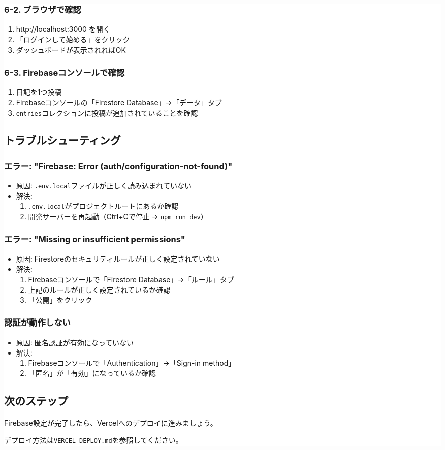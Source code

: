 ### 6-2. ブラウザで確認

1. http://localhost:3000 を開く
2. 「ログインして始める」をクリック
3. ダッシュボードが表示されればOK

### 6-3. Firebaseコンソールで確認

1. 日記を1つ投稿
2. Firebaseコンソールの「Firestore Database」→「データ」タブ
3. `entries`コレクションに投稿が追加されていることを確認

## トラブルシューティング

### エラー: "Firebase: Error (auth/configuration-not-found)"

- 原因: `.env.local`ファイルが正しく読み込まれていない
- 解決:
  1. `.env.local`がプロジェクトルートにあるか確認
  2. 開発サーバーを再起動（Ctrl+Cで停止 → `npm run dev`）

### エラー: "Missing or insufficient permissions"

- 原因: Firestoreのセキュリティルールが正しく設定されていない
- 解決:
  1. Firebaseコンソールで「Firestore Database」→「ルール」タブ
  2. 上記のルールが正しく設定されているか確認
  3. 「公開」をクリック

### 認証が動作しない

- 原因: 匿名認証が有効になっていない
- 解決:
  1. Firebaseコンソールで「Authentication」→「Sign-in method」
  2. 「匿名」が「有効」になっているか確認

## 次のステップ

Firebase設定が完了したら、Vercelへのデプロイに進みましょう。

デプロイ方法は`VERCEL_DEPLOY.md`を参照してください。
